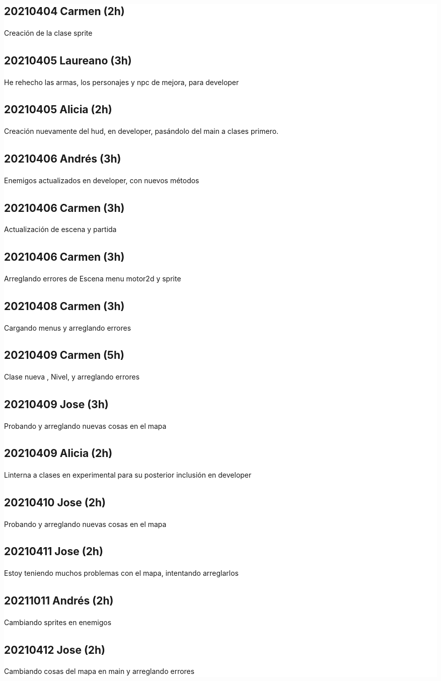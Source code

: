 ## 20210404 Carmen (2h)
Creación de la clase sprite

## 20210405 Laureano (3h)
He rehecho las armas, los personajes y npc de mejora, para developer

## 20210405 Alicia (2h)
Creación nuevamente del hud, en developer, pasándolo del main a clases primero.

## 20210406 Andrés (3h)
Enemigos actualizados en developer, con nuevos métodos 

## 20210406 Carmen (3h)
Actualización de escena y partida 

## 20210406 Carmen (3h)
Arreglando errores de Escena menu motor2d y sprite

## 20210408 Carmen (3h)
Cargando menus y arreglando errores

## 20210409 Carmen (5h)
Clase nueva , Nivel, y arreglando errores

## 20210409 Jose (3h)
Probando y arreglando nuevas cosas en el mapa 

## 20210409 Alicia (2h)
Linterna a clases en experimental para su posterior inclusión en developer 

## 20210410 Jose (2h)
Probando y arreglando nuevas cosas en el mapa

## 20210411 Jose (2h)
Estoy teniendo muchos problemas con el mapa, intentando arreglarlos

## 20211011 Andrés (2h)
Cambiando sprites en enemigos

## 20210412 Jose (2h)
Cambiando cosas del mapa en main y arreglando errores

